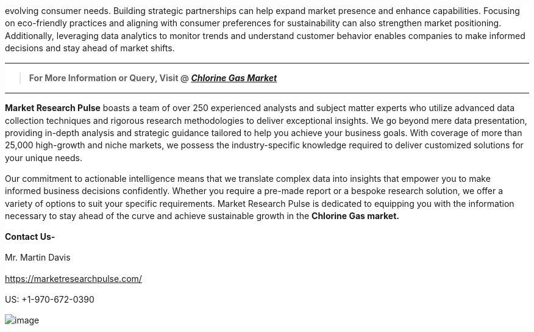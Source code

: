 evolving consumer needs. Building strategic partnerships can help expand market presence and enhance capabilities. Focusing on eco-friendly practices and aligning with consumer preferences for sustainability can also strengthen market positioning. Additionally, leveraging data analytics to monitor trends and understand customer behavior enables companies to make informed decisions and stay ahead of market shifts.</p><hr /><blockquote><p><strong>For More Information or Query, Visit @&nbsp;<em><a href="https://marketresearchpulse.com/report/50318/chlorine-gas-market?utm_source=Linkedin&utm_medium=091">Chlorine Gas Market</a></em></strong></p></blockquote><hr /><p><strong>Market Research Pulse</strong> boasts a team of over 250 experienced analysts and subject matter experts who utilize advanced data collection techniques and rigorous research methodologies to deliver exceptional insights. We go beyond mere data presentation, providing in-depth analysis and strategic guidance tailored to help you achieve your business goals. With coverage of more than 25,000 high-growth and niche markets, we possess the industry-specific knowledge required to deliver customized solutions for your unique needs.</p><p>Our commitment to actionable intelligence means that we translate complex data into insights that empower you to make informed business decisions confidently. Whether you require a pre-made report or a bespoke research solution, we offer a variety of options to suit your specific requirements. Market Research Pulse is dedicated to equipping you with the information necessary to stay ahead of the curve and achieve sustainable growth in the <strong>Chlorine Gas market.</strong></p><p><strong>Contact Us-</strong></p><p>Mr. Martin Davis</p><p>https://marketresearchpulse.com/</p><p>US: +1-970-672-0390</p>
![image](https://github.com/user-attachments/assets/d5619e46-0bf9-402f-a022-5bf36fc9b191)
